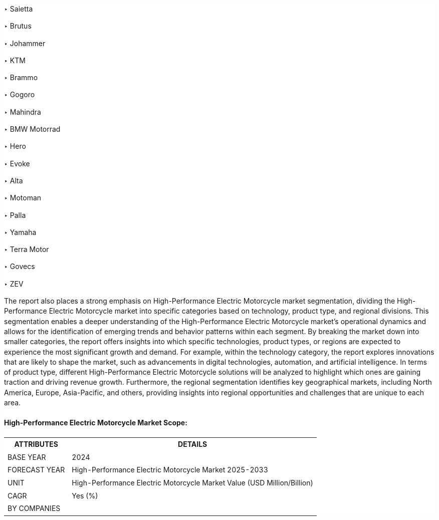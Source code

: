 ‣ Saietta

‣ Brutus

‣ Johammer

‣ KTM

‣ Brammo

‣ Gogoro

‣ Mahindra

‣ BMW Motorrad

‣ Hero

‣ Evoke

‣ Alta

‣ Motoman

‣ Palla

‣ Yamaha

‣ Terra Motor

‣ Govecs

‣ ZEV

The report also places a strong emphasis on High-Performance Electric Motorcycle market segmentation, dividing the High-Performance Electric Motorcycle market into specific categories based on technology, product type, and regional divisions. This segmentation enables a deeper understanding of the High-Performance Electric Motorcycle market’s operational dynamics and allows for the identification of emerging trends and behavior patterns within each segment. By breaking the market down into smaller categories, the report offers insights into which specific technologies, product types, or regions are expected to experience the most significant growth and demand. For example, within the technology category, the report explores innovations that are likely to shape the market, such as advancements in digital technologies, automation, and artificial intelligence. In terms of product type, different High-Performance Electric Motorcycle solutions will be analyzed to highlight which ones are gaining traction and driving revenue growth. Furthermore, the regional segmentation identifies key geographical markets, including North America, Europe, Asia-Pacific, and others, providing insights into regional opportunities and challenges that are unique to each area.

<h4>High-Performance Electric Motorcycle Market Scope:</h4>
<table>
<tr>
<th>ATTRIBUTES</th>
<th>DETAILS</th>
</tr>
<tr>
<td>BASE YEAR</td>
<td>2024</td>
</tr>
<tr>
<td>FORECAST YEAR</td>
<td>High-Performance Electric Motorcycle Market 2025-2033</td>
</tr>
<tr>
<td>UNIT</td>
<td>High-Performance Electric Motorcycle Market Value (USD Million/Billion)</td>
<tr>
<td>CAGR</td>
<td>Yes (%)</td>
</tr>
</tr>
<tr>
<td>BY COMPANIES</td>